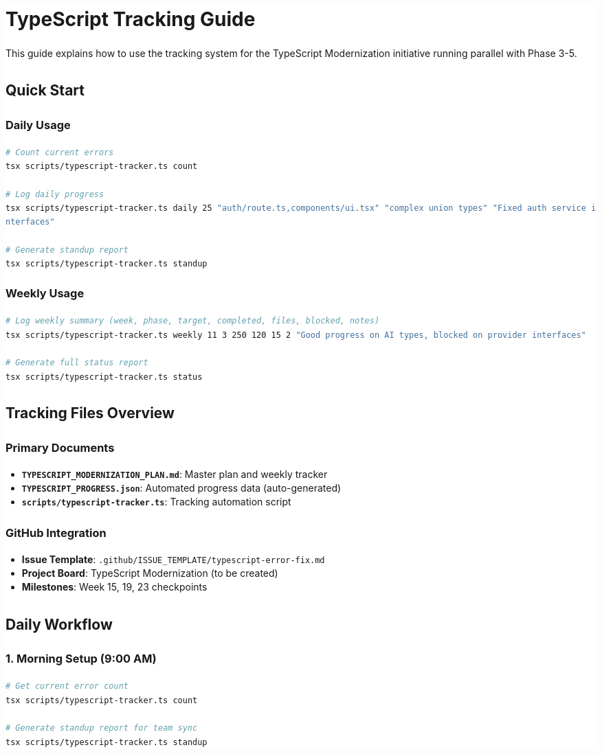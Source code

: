 # TypeScript Tracking Guide

This guide explains how to use the tracking system for the TypeScript Modernization initiative running parallel with Phase 3-5.

## Quick Start

### Daily Usage
```bash
# Count current errors
tsx scripts/typescript-tracker.ts count

# Log daily progress
tsx scripts/typescript-tracker.ts daily 25 "auth/route.ts,components/ui.tsx" "complex union types" "Fixed auth service interfaces"

# Generate standup report
tsx scripts/typescript-tracker.ts standup
```

### Weekly Usage
```bash
# Log weekly summary (week, phase, target, completed, files, blocked, notes)
tsx scripts/typescript-tracker.ts weekly 11 3 250 120 15 2 "Good progress on AI types, blocked on provider interfaces"

# Generate full status report
tsx scripts/typescript-tracker.ts status
```

## Tracking Files Overview

### Primary Documents
- **`TYPESCRIPT_MODERNIZATION_PLAN.md`**: Master plan and weekly tracker
- **`TYPESCRIPT_PROGRESS.json`**: Automated progress data (auto-generated)
- **`scripts/typescript-tracker.ts`**: Tracking automation script

### GitHub Integration
- **Issue Template**: `.github/ISSUE_TEMPLATE/typescript-error-fix.md`
- **Project Board**: TypeScript Modernization (to be created)
- **Milestones**: Week 15, 19, 23 checkpoints

## Daily Workflow

### 1. Morning Setup (9:00 AM)
```bash
# Get current error count
tsx scripts/typescript-tracker.ts count

# Generate standup report for team sync
tsx scripts/typescript-tracker.ts standup
```
